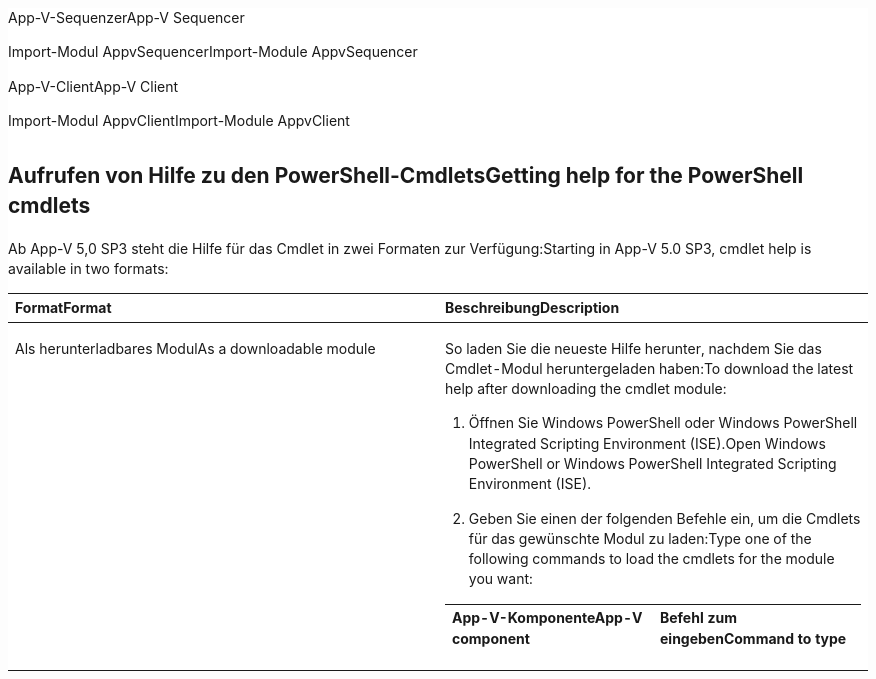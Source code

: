 <td align="left"><p><span data-ttu-id="6449c-151">App-V-Sequenzer</span><span class="sxs-lookup"><span data-stu-id="6449c-151">App-V Sequencer</span></span></p></td>
<td align="left"><p><span data-ttu-id="6449c-152">Import-Modul AppvSequencer</span><span class="sxs-lookup"><span data-stu-id="6449c-152">Import-Module AppvSequencer</span></span></p></td>
</tr>
<tr class="odd">
<td align="left"><p><span data-ttu-id="6449c-153">App-V-Client</span><span class="sxs-lookup"><span data-stu-id="6449c-153">App-V Client</span></span></p></td>
<td align="left"><p><span data-ttu-id="6449c-154">Import-Modul AppvClient</span><span class="sxs-lookup"><span data-stu-id="6449c-154">Import-Module AppvClient</span></span></p></td>
</tr>
</tbody>
</table>

 

## <a href="" id="bkmk-get-cmdlet-help"></a><span data-ttu-id="6449c-155">Aufrufen von Hilfe zu den PowerShell-Cmdlets</span><span class="sxs-lookup"><span data-stu-id="6449c-155">Getting help for the PowerShell cmdlets</span></span>
<span data-ttu-id="6449c-156">Ab App-V 5,0 SP3 steht die Hilfe für das Cmdlet in zwei Formaten zur Verfügung:</span><span class="sxs-lookup"><span data-stu-id="6449c-156">Starting in App-V 5.0 SP3, cmdlet help is available in two formats:</span></span>

<table>
<colgroup>
<col width="50%" />
<col width="50%" />
</colgroup>
<thead>
<tr class="header">
<th align="left"><span data-ttu-id="6449c-157">Format</span><span class="sxs-lookup"><span data-stu-id="6449c-157">Format</span></span></th>
<th align="left"><span data-ttu-id="6449c-158">Beschreibung</span><span class="sxs-lookup"><span data-stu-id="6449c-158">Description</span></span></th>
</tr>
</thead>
<tbody>
<tr class="odd">
<td align="left"><p><span data-ttu-id="6449c-159">Als herunterladbares Modul</span><span class="sxs-lookup"><span data-stu-id="6449c-159">As a downloadable module</span></span></p></td>
<td align="left"><p><span data-ttu-id="6449c-160">So laden Sie die neueste Hilfe herunter, nachdem Sie das Cmdlet-Modul heruntergeladen haben:</span><span class="sxs-lookup"><span data-stu-id="6449c-160">To download the latest help after downloading the cmdlet module:</span></span></p>
<ol>
<li><p><span data-ttu-id="6449c-161">Öffnen Sie Windows PowerShell oder Windows PowerShell Integrated Scripting Environment (ISE).</span><span class="sxs-lookup"><span data-stu-id="6449c-161">Open Windows PowerShell or Windows PowerShell Integrated Scripting Environment (ISE).</span></span></p></li>
<li><p><span data-ttu-id="6449c-162">Geben Sie einen der folgenden Befehle ein, um die Cmdlets für das gewünschte Modul zu laden:</span><span class="sxs-lookup"><span data-stu-id="6449c-162">Type one of the following commands to load the cmdlets for the module you want:</span></span></p></li>
</ol>
<table>
<colgroup>
<col width="50%" />
<col width="50%" />
</colgroup>
<thead>
<tr class="header">
<th align="left"><span data-ttu-id="6449c-163">App-V-Komponente</span><span class="sxs-lookup"><span data-stu-id="6449c-163">App-V component</span></span></th>
<th align="left"><span data-ttu-id="6449c-164">Befehl zum eingeben</span><span class="sxs-lookup"><span data-stu-id="6449c-164">Command to type</span></span></th>